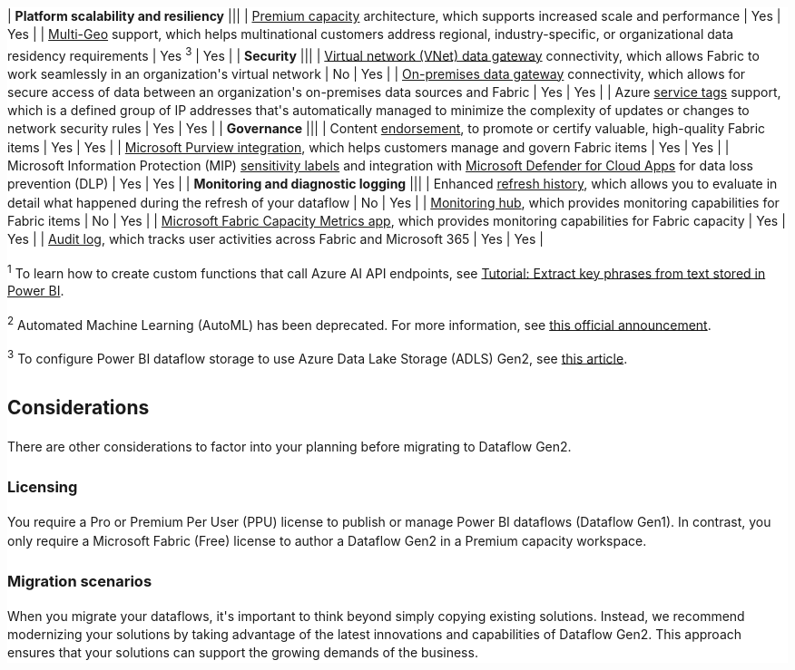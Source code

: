 | **Platform scalability and resiliency** |||
| [Premium capacity](../enterprise/licenses.md) architecture, which supports increased scale and performance | Yes | Yes |
| [Multi-Geo](../admin/service-admin-premium-multi-geo.md) support, which helps multinational customers address regional, industry-specific, or organizational data residency requirements | Yes <sup>3</sup> | Yes |
| **Security** |||
| [Virtual network (VNet) data gateway](/data-integration/vnet/overview) connectivity, which allows Fabric to work seamlessly in an organization's virtual network | No | Yes |
| [On-premises data gateway](/data-integration/gateway/service-gateway-onprem) connectivity, which allows for secure access of data between an organization's on-premises data sources and Fabric | Yes | Yes |
| Azure [service tags](../security/security-service-tags.md) support, which is a defined group of IP addresses that's automatically managed to minimize the complexity of updates or changes to network security rules | Yes | Yes |
| **Governance** |||
| Content [endorsement](../governance/endorsement-overview.md), to promote or certify valuable, high-quality Fabric items | Yes | Yes |
| [Microsoft Purview integration](../governance/microsoft-purview-fabric.md), which helps customers manage and govern Fabric items | Yes | Yes |
| Microsoft Information Protection (MIP) [sensitivity labels](../fundamentals/apply-sensitivity-labels.md) and integration with [Microsoft Defender for Cloud Apps](../governance/service-security-using-defender-for-cloud-apps-controls.md) for data loss prevention (DLP) | Yes | Yes |
| **Monitoring and diagnostic logging** |||
| Enhanced [refresh history](dataflows-gen2-monitor.md), which allows you to evaluate in detail what happened during the refresh of your dataflow | No | Yes |
| [Monitoring hub](../admin/monitoring-hub.md), which provides monitoring capabilities for Fabric items | No | Yes |
| [Microsoft Fabric Capacity Metrics app](../enterprise/metrics-app.md), which provides monitoring capabilities for Fabric capacity | Yes | Yes |
| [Audit log](../admin/track-user-activities.md), which tracks user activities across Fabric and Microsoft 365 | Yes | Yes |

<sup>1</sup> To learn how to create custom functions that call Azure AI API endpoints, see [Tutorial: Extract key phrases from text stored in Power BI](/azure/ai-services/language-service/key-phrase-extraction/tutorials/integrate-power-bi).

<sup>2</sup> Automated Machine Learning (AutoML) has been deprecated. For more information, see [this official announcement](https://powerbi.microsoft.com/blog/deprecation-of-automl-in-power-bi-using-dataflows-v1/).

<sup>3</sup> To configure Power BI dataflow storage to use Azure Data Lake Storage (ADLS) Gen2, see [this article](/power-bi/transform-model/dataflows/dataflows-azure-data-lake-storage-integration).

## Considerations

There are other considerations to factor into your planning before migrating to Dataflow Gen2.

### Licensing

You require a Pro or Premium Per User (PPU) license to publish or manage Power BI dataflows (Dataflow Gen1). In contrast, you only require a Microsoft Fabric (Free) license to author a Dataflow Gen2 in a Premium capacity workspace.

### Migration scenarios

When you migrate your dataflows, it's important to think beyond simply copying existing solutions. Instead, we recommend modernizing your solutions by taking advantage of the latest innovations and capabilities of Dataflow Gen2. This approach ensures that your solutions can support the growing demands of the business.
